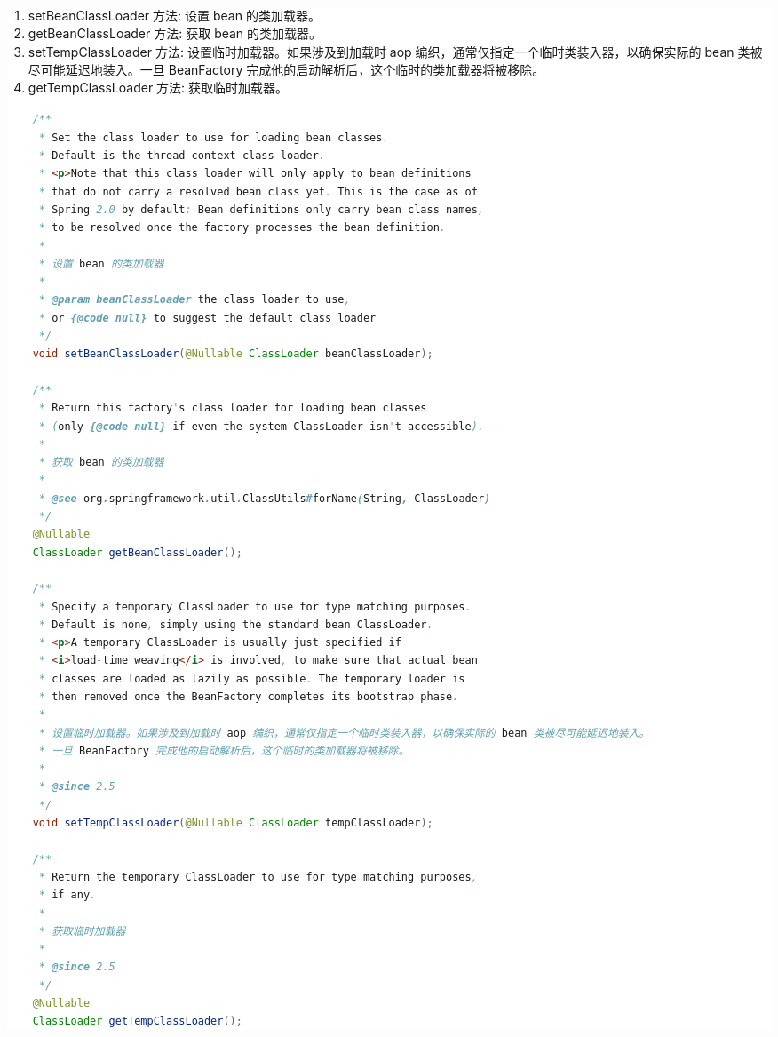 1. setBeanClassLoader 方法: 设置 bean 的类加载器。
2. getBeanClassLoader 方法: 获取 bean 的类加载器。
3. setTempClassLoader 方法: 设置临时加载器。如果涉及到加载时 aop 编织，通常仅指定一个临时类装入器，以确保实际的 bean 类被尽可能延迟地装入。一旦 BeanFactory 完成他的启动解析后，这个临时的类加载器将被移除。
4. getTempClassLoader 方法: 获取临时加载器。

```java
	/**
	 * Set the class loader to use for loading bean classes.
	 * Default is the thread context class loader.
	 * <p>Note that this class loader will only apply to bean definitions
	 * that do not carry a resolved bean class yet. This is the case as of
	 * Spring 2.0 by default: Bean definitions only carry bean class names,
	 * to be resolved once the factory processes the bean definition.
	 *
	 * 设置 bean 的类加载器
	 *
	 * @param beanClassLoader the class loader to use,
	 * or {@code null} to suggest the default class loader
	 */
	void setBeanClassLoader(@Nullable ClassLoader beanClassLoader);

	/**
	 * Return this factory's class loader for loading bean classes
	 * (only {@code null} if even the system ClassLoader isn't accessible).
	 *
	 * 获取 bean 的类加载器
	 *
	 * @see org.springframework.util.ClassUtils#forName(String, ClassLoader)
	 */
	@Nullable
	ClassLoader getBeanClassLoader();

	/**
	 * Specify a temporary ClassLoader to use for type matching purposes.
	 * Default is none, simply using the standard bean ClassLoader.
	 * <p>A temporary ClassLoader is usually just specified if
	 * <i>load-time weaving</i> is involved, to make sure that actual bean
	 * classes are loaded as lazily as possible. The temporary loader is
	 * then removed once the BeanFactory completes its bootstrap phase.
	 *
	 * 设置临时加载器。如果涉及到加载时 aop 编织，通常仅指定一个临时类装入器，以确保实际的 bean 类被尽可能延迟地装入。
	 * 一旦 BeanFactory 完成他的启动解析后，这个临时的类加载器将被移除。
	 *
	 * @since 2.5
	 */
	void setTempClassLoader(@Nullable ClassLoader tempClassLoader);

	/**
	 * Return the temporary ClassLoader to use for type matching purposes,
	 * if any.
	 *
	 * 获取临时加载器
	 *
	 * @since 2.5
	 */
	@Nullable
	ClassLoader getTempClassLoader();
```
